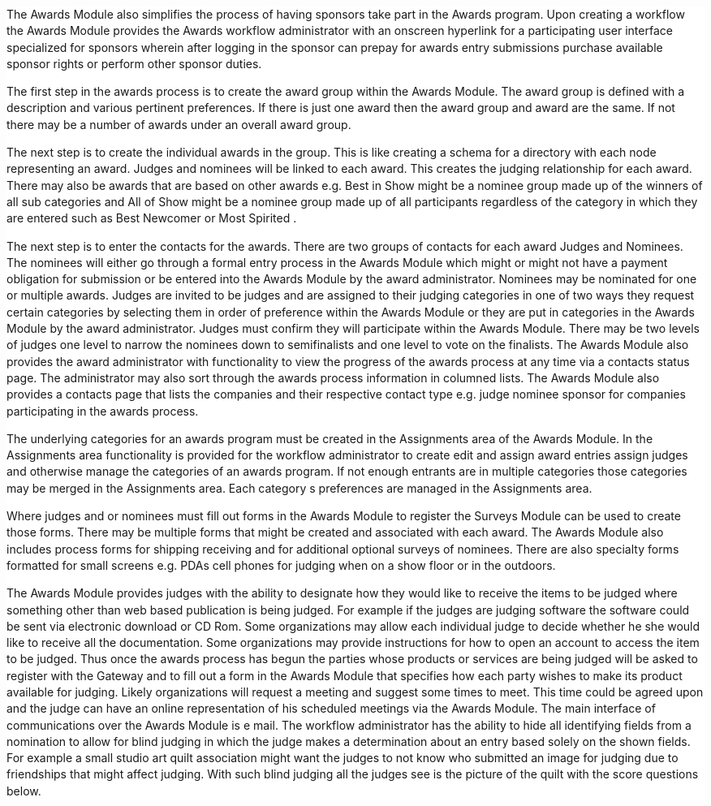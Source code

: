 The Awards Module also simplifies the process of having sponsors take part in the Awards program. Upon creating a workflow the Awards Module provides the Awards workflow administrator with an onscreen hyperlink for a participating user interface specialized for sponsors wherein after logging in the sponsor can prepay for awards entry submissions purchase available sponsor rights or perform other sponsor duties.

The first step in the awards process is to create the award group within the Awards Module. The award group is defined with a description and various pertinent preferences. If there is just one award then the award group and award are the same. If not there may be a number of awards under an overall award group.

The next step is to create the individual awards in the group. This is like creating a schema for a directory with each node representing an award. Judges and nominees will be linked to each award. This creates the judging relationship for each award. There may also be awards that are based on other awards e.g. Best in Show might be a nominee group made up of the winners of all sub categories and All of Show might be a nominee group made up of all participants regardless of the category in which they are entered such as Best Newcomer or Most Spirited .

The next step is to enter the contacts for the awards. There are two groups of contacts for each award Judges and Nominees. The nominees will either go through a formal entry process in the Awards Module which might or might not have a payment obligation for submission or be entered into the Awards Module by the award administrator. Nominees may be nominated for one or multiple awards. Judges are invited to be judges and are assigned to their judging categories in one of two ways they request certain categories by selecting them in order of preference within the Awards Module or they are put in categories in the Awards Module by the award administrator. Judges must confirm they will participate within the Awards Module. There may be two levels of judges one level to narrow the nominees down to semifinalists and one level to vote on the finalists. The Awards Module also provides the award administrator with functionality to view the progress of the awards process at any time via a contacts status page. The administrator may also sort through the awards process information in columned lists. The Awards Module also provides a contacts page that lists the companies and their respective contact type e.g. judge nominee sponsor for companies participating in the awards process.

The underlying categories for an awards program must be created in the Assignments area of the Awards Module. In the Assignments area functionality is provided for the workflow administrator to create edit and assign award entries assign judges and otherwise manage the categories of an awards program. If not enough entrants are in multiple categories those categories may be merged in the Assignments area. Each category s preferences are managed in the Assignments area.

Where judges and or nominees must fill out forms in the Awards Module to register the Surveys Module can be used to create those forms. There may be multiple forms that might be created and associated with each award. The Awards Module also includes process forms for shipping receiving and for additional optional surveys of nominees. There are also specialty forms formatted for small screens e.g. PDAs cell phones for judging when on a show floor or in the outdoors.

The Awards Module provides judges with the ability to designate how they would like to receive the items to be judged where something other than web based publication is being judged. For example if the judges are judging software the software could be sent via electronic download or CD Rom. Some organizations may allow each individual judge to decide whether he she would like to receive all the documentation. Some organizations may provide instructions for how to open an account to access the item to be judged. Thus once the awards process has begun the parties whose products or services are being judged will be asked to register with the Gateway and to fill out a form in the Awards Module that specifies how each party wishes to make its product available for judging. Likely organizations will request a meeting and suggest some times to meet. This time could be agreed upon and the judge can have an online representation of his scheduled meetings via the Awards Module. The main interface of communications over the Awards Module is e mail. The workflow administrator has the ability to hide all identifying fields from a nomination to allow for blind judging in which the judge makes a determination about an entry based solely on the shown fields. For example a small studio art quilt association might want the judges to not know who submitted an image for judging due to friendships that might affect judging. With such blind judging all the judges see is the picture of the quilt with the score questions below.
